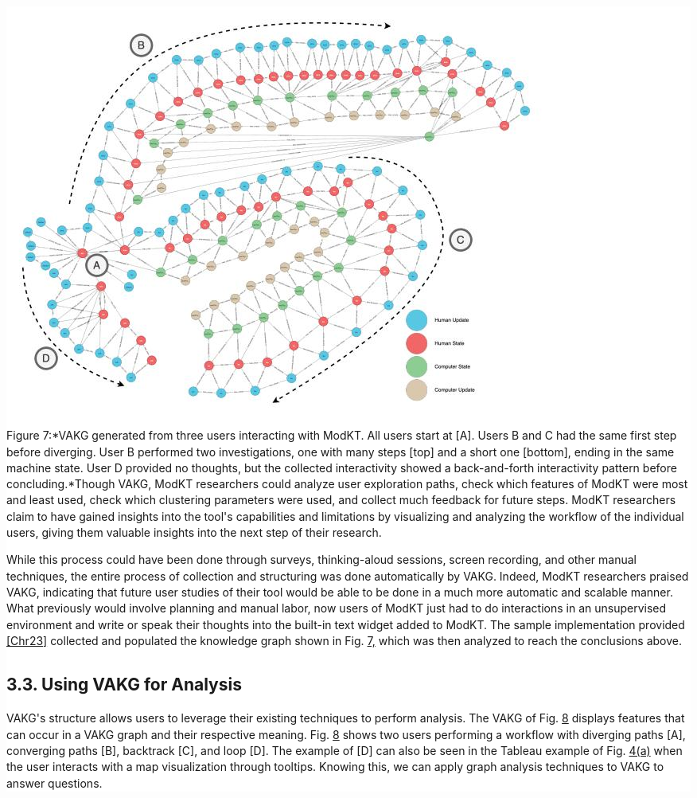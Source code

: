 <span id="page-9-2"></span>![](_page_9_Figure_1.jpeg)


<span id="page-9-0"></span>Figure 7:*VAKG generated from three users interacting with ModKT. All users start at [A]. Users B and C had the same first step before diverging. User B performed two investigations, one with many steps [top] and a short one [bottom], ending in the same machine state. User D provided no thoughts, but the collected interactivity showed a back-and-forth interactivity pattern before concluding.*Though VAKG, ModKT researchers could analyze user exploration paths, check which features of ModKT were most and least used, check which clustering parameters were used, and collect much feedback for future steps. ModKT researchers claim to have gained insights into the tool's capabilities and limitations by visualizing and analyzing the workflow of the individual users, giving them valuable insights into the next step of their research.

While this process could have been done through surveys, thinking-aloud sessions, screen recording, and other manual techniques, the entire process of collection and structuring was done automatically by VAKG. Indeed, ModKT researchers praised VAKG, indicating that future user studies of their tool would be able to be done in a much more automatic and scalable manner. What previously would involve planning and manual labor, now users of ModKT just had to do interactions in an unsupervised environment and write or speak their thoughts into the built-in text widget added to ModKT. The sample implementation provided [\[Chr23\]](#page-11-20) collected and populated the knowledge graph shown in Fig. [7,](#page-9-0) which was then analyzed to reach the conclusions above.

## 3.3. Using VAKG for Analysis

VAKG's structure allows users to leverage their existing techniques to perform analysis. The VAKG of Fig. [8](#page-9-1) displays features that can occur in a VAKG graph and their respective meaning. Fig. [8](#page-9-1) shows two users performing a workflow with diverging paths [A], converging paths [B], backtrack [C], and loop [D]. The example of [D] can also be seen in the Tableau example of Fig. [4\(a\)](#page-7-2) when the user interacts with a map visualization through tooltips. Knowing this, we can apply graph analysis techniques to VAKG to answer questions.
